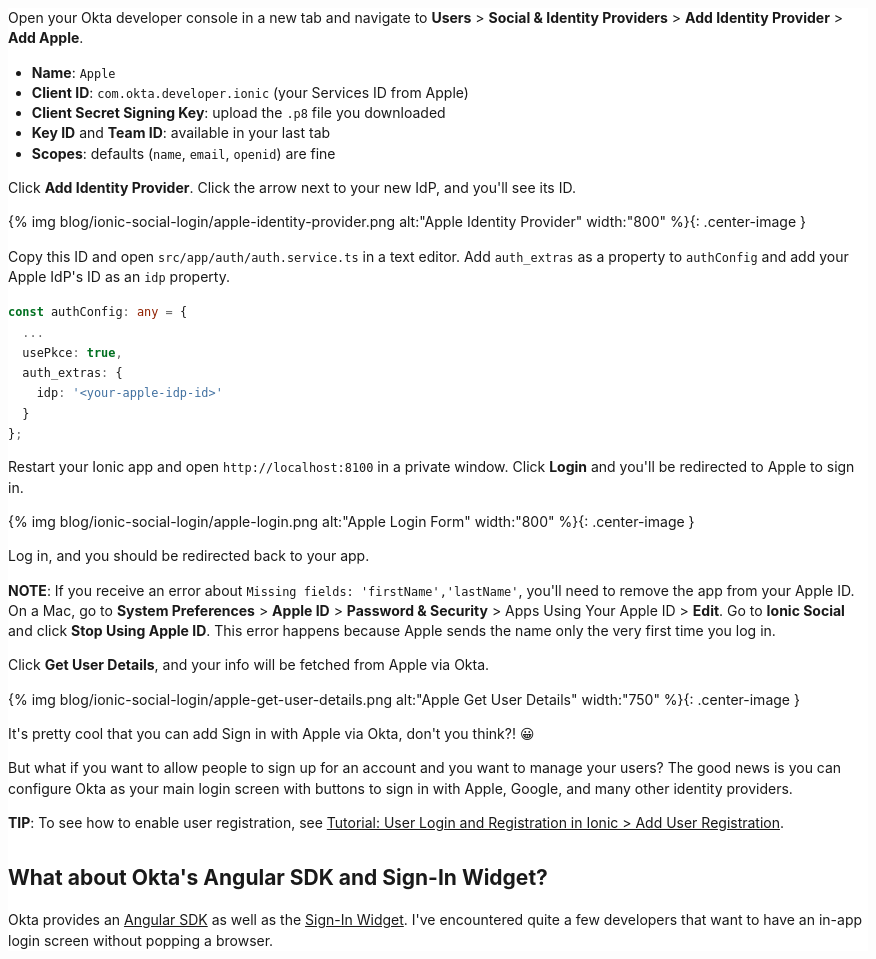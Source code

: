 Open your Okta developer console in a new tab and navigate to **Users** > **Social & Identity Providers** > **Add Identity Provider** > **Add Apple**. 

- **Name**: `Apple`
- **Client ID**: `com.okta.developer.ionic` (your Services ID from Apple)
- **Client Secret Signing Key**: upload the `.p8` file you downloaded
- **Key ID** and **Team ID**: available in your last tab
- **Scopes**: defaults (`name`, `email`, `openid`) are fine

Click **Add Identity Provider**. Click the arrow next to your new IdP, and you'll see its ID.

{% img blog/ionic-social-login/apple-identity-provider.png alt:"Apple Identity Provider" width:"800" %}{: .center-image }

Copy this ID and open `src/app/auth/auth.service.ts` in a text editor. Add `auth_extras` as a property to `authConfig` and add your Apple IdP's ID as an `idp` property.

```ts
const authConfig: any = {
  ...
  usePkce: true,
  auth_extras: {
    idp: '<your-apple-idp-id>'
  }
};
```

Restart your Ionic app and open `http://localhost:8100` in a private window. Click **Login** 
and you'll be redirected to Apple to sign in.

{% img blog/ionic-social-login/apple-login.png alt:"Apple Login Form" width:"800" %}{: .center-image }

Log in, and you should be redirected back to your app. 

**NOTE**: If you receive an error about `Missing fields: 'firstName','lastName'`, you'll need to remove the app from your Apple ID. On a Mac, go to **System Preferences** > **Apple ID** > **Password & Security** > Apps Using Your Apple ID > **Edit**. Go to **Ionic Social** and click **Stop Using Apple ID**. This error happens because Apple sends the name only the very first time you log in. 

Click **Get User Details**, and your info will be fetched from Apple via Okta.

{% img blog/ionic-social-login/apple-get-user-details.png alt:"Apple Get User Details" width:"750" %}{: .center-image }

It's pretty cool that you can add Sign in with Apple via Okta, don't you think?! 😀
 
But what if you want to allow people to sign up for an account and you want to manage your users? The good news is you can configure Okta as your main login screen with buttons to sign in with Apple, Google, and many other identity providers. 

**TIP**: To see how to enable user registration, see [Tutorial: User Login and Registration in Ionic > Add User Registration](/blog/2019/06/20/ionic-4-tutorial-user-authentication-and-registration#add-user-registration).

## What about Okta's Angular SDK and Sign-In Widget?

Okta provides an [Angular SDK](https://github.com/okta/okta-oidc-js/tree/master/packages/okta-angular) as well as the [Sign-In Widget](https://github.com/okta/okta-signin-widget). I've encountered quite a few developers that want to have an in-app login screen without popping a browser. 
